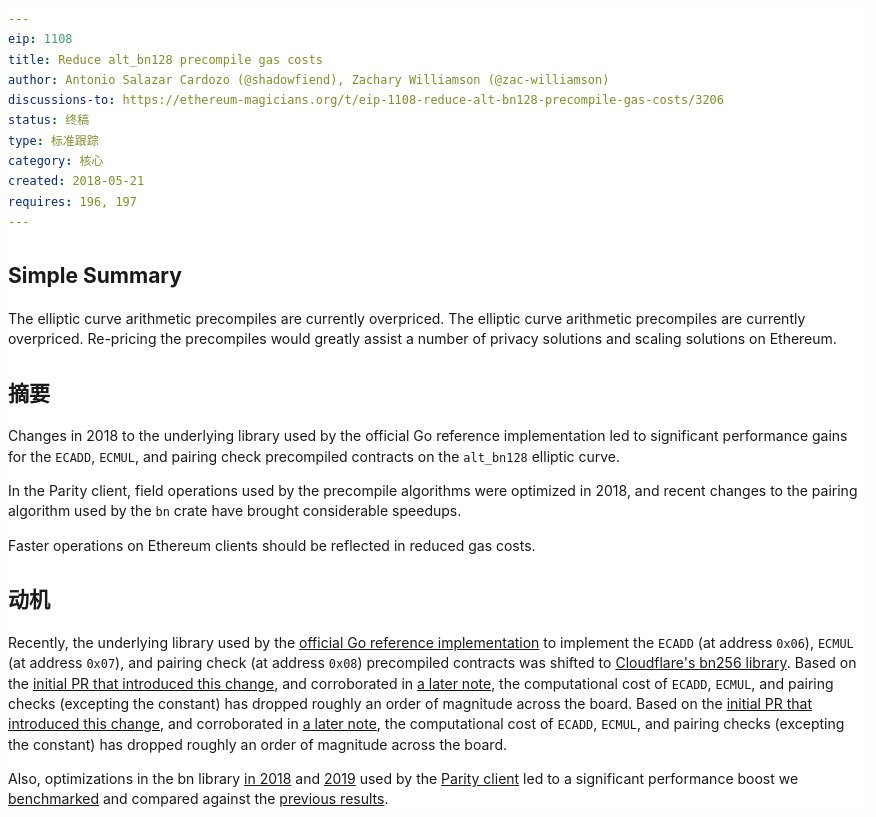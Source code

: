 ```yaml
---
eip: 1108
title: Reduce alt_bn128 precompile gas costs
author: Antonio Salazar Cardozo (@shadowfiend), Zachary Williamson (@zac-williamson)
discussions-to: https://ethereum-magicians.org/t/eip-1108-reduce-alt-bn128-precompile-gas-costs/3206
status: 终稿
type: 标准跟踪
category: 核心
created: 2018-05-21
requires: 196, 197
---
```


## Simple Summary

The elliptic curve arithmetic precompiles are currently overpriced. The elliptic curve arithmetic precompiles are currently overpriced. Re-pricing the precompiles would greatly assist a number of privacy solutions and scaling solutions on Ethereum.

## 摘要

Changes in 2018 to the underlying library used by the official Go reference implementation led to significant performance gains for the `ECADD`, `ECMUL`, and pairing check precompiled contracts on the `alt_bn128` elliptic curve.

In the Parity client, field operations used by the precompile algorithms were optimized in 2018, and recent changes to the pairing algorithm used by the `bn` crate have brought considerable speedups.

Faster operations on Ethereum clients should be reflected in reduced gas costs.

## 动机

Recently, the underlying library used by the [official Go reference implementation](https://github.com/ethereum/go-ethereum) to implement the `ECADD` (at address `0x06`), `ECMUL` (at address `0x07`), and pairing check (at address `0x08`) precompiled contracts was shifted to [Cloudflare's bn256 library](https://github.com/cloudflare/bn256). Based on the [initial PR that introduced this change](https://github.com/ethereum/go-ethereum/pull/16203), and corroborated in [a later note](https://github.com/ethereum/go-ethereum/pull/16301#issuecomment-372687543), the computational cost of `ECADD`, `ECMUL`, and pairing checks (excepting the constant) has dropped roughly an order of magnitude across the board. Based on the [initial PR that introduced this change](https://github.com/ethereum/go-ethereum/pull/16203), and corroborated in [a later note](https://github.com/ethereum/go-ethereum/pull/16301#issuecomment-372687543), the computational cost of `ECADD`, `ECMUL`, and pairing checks (excepting the constant) has dropped roughly an order of magnitude across the board.

Also, optimizations in the bn library [in 2018](https://github.com/paritytech/bn/pull/9) and [2019](https://github.com/paritytech/bn/pull/14) used by the [Parity client](https://github.com/paritytech/parity-ethereum) led to a significant performance boost we [benchmarked](https://gist.github.com/zac-williamson/838410a3da179d47d31b25b586c15e53) and compared against the [previous results](https://gist.github.com/pdyraga/4649b74436940a01e8221d85e80bfeef).
